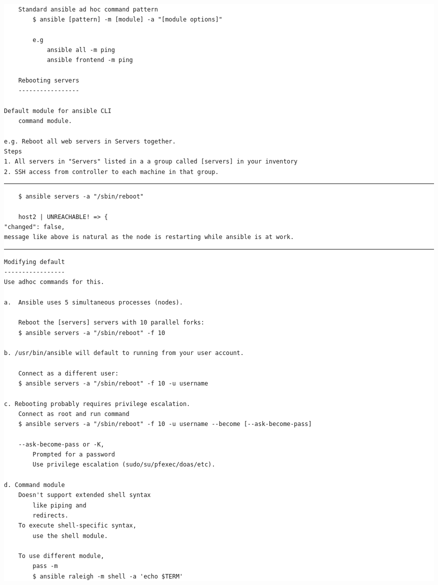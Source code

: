 		Standard ansible ad hoc command pattern
			$ ansible [pattern] -m [module] -a "[module options]"
			
			e.g 
				ansible all -m ping 
				ansible frontend -m ping
		
		Rebooting servers
		-----------------
	
	Default module for ansible CLI 
		command module. 
	
	e.g. Reboot all web servers in Servers together. 
	Steps
	1. All servers in "Servers" listed in a a group called [servers] in your inventory
	2. SSH access from controller to each machine in that group. 	
---------------------------------------------------------------	
		$ ansible servers -a "/sbin/reboot"
		
		host2 | UNREACHABLE! => {
    "changed": false,
	message like above is natural as the node is restarting while ansible is at work.
---------------------------------------------------------------	
		
	Modifying default 
	-----------------
	Use adhoc commands for this.
		
	a.	Ansible uses 5 simultaneous processes (nodes). 
	
		Reboot the [servers] servers with 10 parallel forks:
		$ ansible servers -a "/sbin/reboot" -f 10

	b. /usr/bin/ansible will default to running from your user account. 
	
		Connect as a different user:
		$ ansible servers -a "/sbin/reboot" -f 10 -u username

	c. Rebooting probably requires privilege escalation. 
		Connect as root and run command 
		$ ansible servers -a "/sbin/reboot" -f 10 -u username --become [--ask-become-pass]
		
		--ask-become-pass or -K, 
			Prompted for a password 
			Use privilege escalation (sudo/su/pfexec/doas/etc).

	d. Command module 
		Doesn't support extended shell syntax 
			like piping and 
			redirects. 
		To execute shell-specific syntax, 
			use the shell module. 
			
		To use different module, 
			pass -m
			$ ansible raleigh -m shell -a 'echo $TERM'
